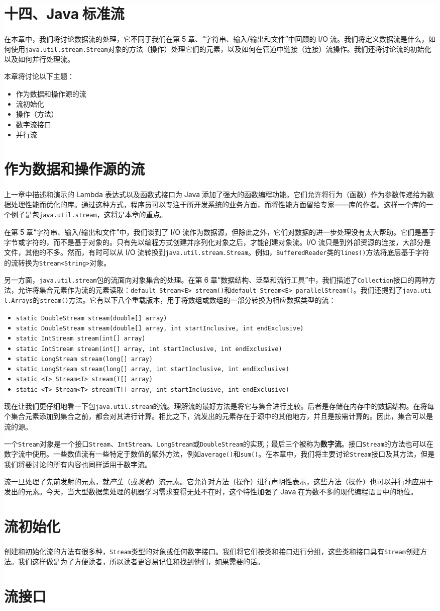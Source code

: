 # 十四、Java 标准流

在本章中，我们将讨论数据流的处理，它不同于我们在第 5 章、“字符串、输入/输出和文件”中回顾的 I/O 流。我们将定义数据流是什么，如何使用`java.util.stream.Stream`对象的方法（操作）处理它们的元素，以及如何在管道中链接（连接）流操作。我们还将讨论流的初始化以及如何并行处理流。

本章将讨论以下主题：

*   作为数据和操作源的流
*   流初始化
*   操作（方法）
*   数字流接口
*   并行流

# 作为数据和操作源的流

上一章中描述和演示的 Lambda 表达式以及函数式接口为 Java 添加了强大的函数编程功能。它们允许将行为（函数）作为参数传递给为数据处理性能而优化的库。通过这种方式，程序员可以专注于所开发系统的业务方面，而将性能方面留给专家——库的作者。这样一个库的一个例子是包`java.util.stream`，这将是本章的重点。

在第 5 章“字符串、输入/输出和文件”中，我们谈到了 I/O 流作为数据源，但除此之外，它们对数据的进一步处理没有太大帮助。它们是基于字节或字符的，而不是基于对象的。只有先以编程方式创建并序列化对象之后，才能创建对象流。I/O 流只是到外部资源的连接，大部分是文件，其他的不多。然而，有时可以从 I/O 流转换到`java.util.stream.Stream`。例如，`BufferedReader`类的`lines()`方法将底层基于字符的流转换为`Stream<String>`对象。

另一方面，`java.util.stream`包的流面向对象集合的处理。在第 6 章“数据结构、泛型和流行工具”中，我们描述了`Collection`接口的两种方法，允许将集合元素作为流的元素读取：`default Stream<E> stream()`和`default Stream<E> parallelStream()`。我们还提到了`java.util.Arrays`的`stream()`方法。它有以下八个重载版本，用于将数组或数组的一部分转换为相应数据类型的流：

*   `static DoubleStream stream(double[] array)`
*   `static DoubleStream stream(double[] array, int startInclusive, int endExclusive)`
*   `static IntStream stream(int[] array)`
*   `static IntStream stream(int[] array, int startInclusive, int endExclusive)`
*   `static LongStream stream(long[] array)`
*   `static LongStream stream(long[] array, int startInclusive, int endExclusive)`
*   `static <T> Stream<T> stream(T[] array)`
*   `static <T> Stream<T> stream(T[] array, int startInclusive, int endExclusive)`

现在让我们更仔细地看一下包`java.util.stream`的流。理解流的最好方法是将它与集合进行比较。后者是存储在内存中的数据结构。在将每个集合元素添加到集合之前，都会对其进行计算。相比之下，流发出的元素存在于源中的其他地方，并且是按需计算的。因此，集合可以是流的源。

一个`Stream`对象是一个接口`Stream`、`IntStream`、`LongStream`或`DoubleStream`的实现；最后三个被称为**数字流**。接口`Stream`的方法也可以在数字流中使用。一些数值流有一些特定于数值的额外方法，例如`average()`和`sum()`。在本章中，我们将主要讨论`Stream`接口及其方法，但是我们将要讨论的所有内容也同样适用于数字流。

流一旦处理了先前发射的元素，就*产生*（或*发射*）流元素。它允许对方法（操作）进行声明性表示，这些方法（操作）也可以并行地应用于发出的元素。今天，当大型数据集处理的机器学习需求变得无处不在时，这个特性加强了 Java 在为数不多的现代编程语言中的地位。

# 流初始化

创建和初始化流的方法有很多种，`Stream`类型的对象或任何数字接口。我们将它们按类和接口进行分组，这些类和接口具有`Stream`创建方法。我们这样做是为了方便读者，所以读者更容易记住和找到他们，如果需要的话。

# 流接口
